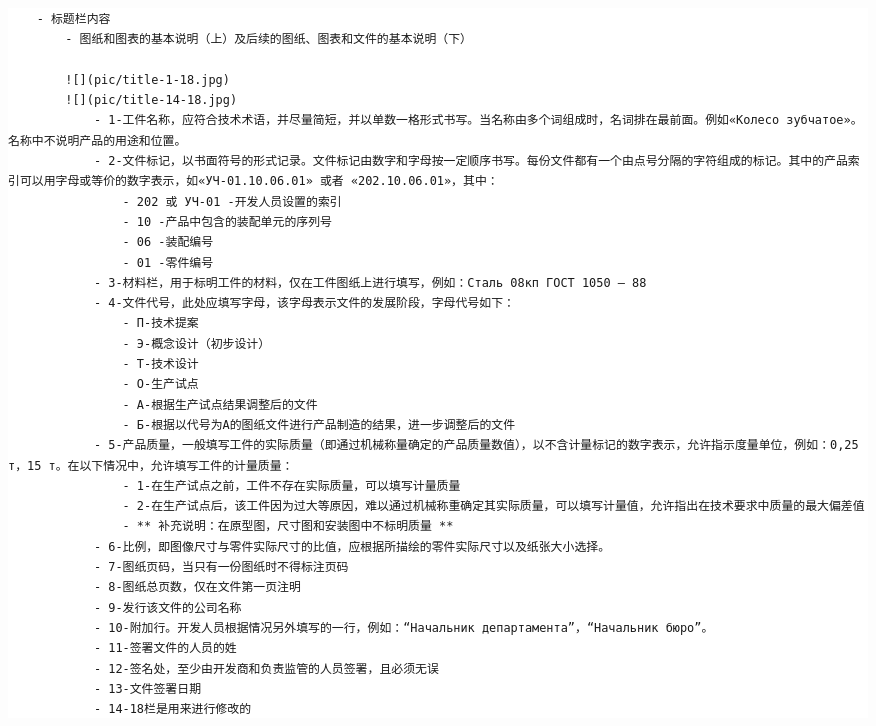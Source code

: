         - 标题栏内容
            - 图纸和图表的基本说明（上）及后续的图纸、图表和文件的基本说明（下）

            ![](pic/title-1-18.jpg)
            ![](pic/title-14-18.jpg)
                - 1-工件名称，应符合技术术语，并尽量简短，并以单数一格形式书写。当名称由多个词组成时，名词排在最前面。例如«Колесо зубчатое»。名称中不说明产品的用途和位置。
                - 2-文件标记，以书面符号的形式记录。文件标记由数字和字母按一定顺序书写。每份文件都有一个由点号分隔的字符组成的标记。其中的产品索引可以用字母或等价的数字表示，如«УЧ-01.10.06.01» 或者 «202.10.06.01»，其中：
                    - 202 或 УЧ-01 -开发人员设置的索引
                    - 10 -产品中包含的装配单元的序列号
                    - 06 -装配编号
                    - 01 -零件编号
                - 3-材料栏，用于标明工件的材料，仅在工件图纸上进行填写，例如：Сталь 08кп ГОСТ 1050 – 88
                - 4-文件代号，此处应填写字母，该字母表示文件的发展阶段，字母代号如下：
                    - П-技术提案
                    - Э-概念设计（初步设计）
                    - Т-技术设计
                    - О-生产试点
                    - А-根据生产试点结果调整后的文件
                    - Б-根据以代号为A的图纸文件进行产品制造的结果，进一步调整后的文件
                - 5-产品质量，一般填写工件的实际质量（即通过机械称量确定的产品质量数值），以不含计量标记的数字表示，允许指示度量单位，例如：0,25 т，15 т。在以下情况中，允许填写工件的计量质量：
                    - 1-在生产试点之前，工件不存在实际质量，可以填写计量质量
                    - 2-在生产试点后，该工件因为过大等原因，难以通过机械称重确定其实际质量，可以填写计量值，允许指出在技术要求中质量的最大偏差值
                    - ** 补充说明：在原型图，尺寸图和安装图中不标明质量 ** 
                - 6-比例，即图像尺寸与零件实际尺寸的比值，应根据所描绘的零件实际尺寸以及纸张大小选择。
                - 7-图纸页码，当只有一份图纸时不得标注页码
                - 8-图纸总页数，仅在文件第一页注明
                - 9-发行该文件的公司名称
                - 10-附加行。开发人员根据情况另外填写的一行，例如：“Начальник департамента”，“Начальник бюро”。
                - 11-签署文件的人员的姓
                - 12-签名处，至少由开发商和负责监管的人员签署，且必须无误
                - 13-文件签署日期
                - 14-18栏是用来进行修改的
